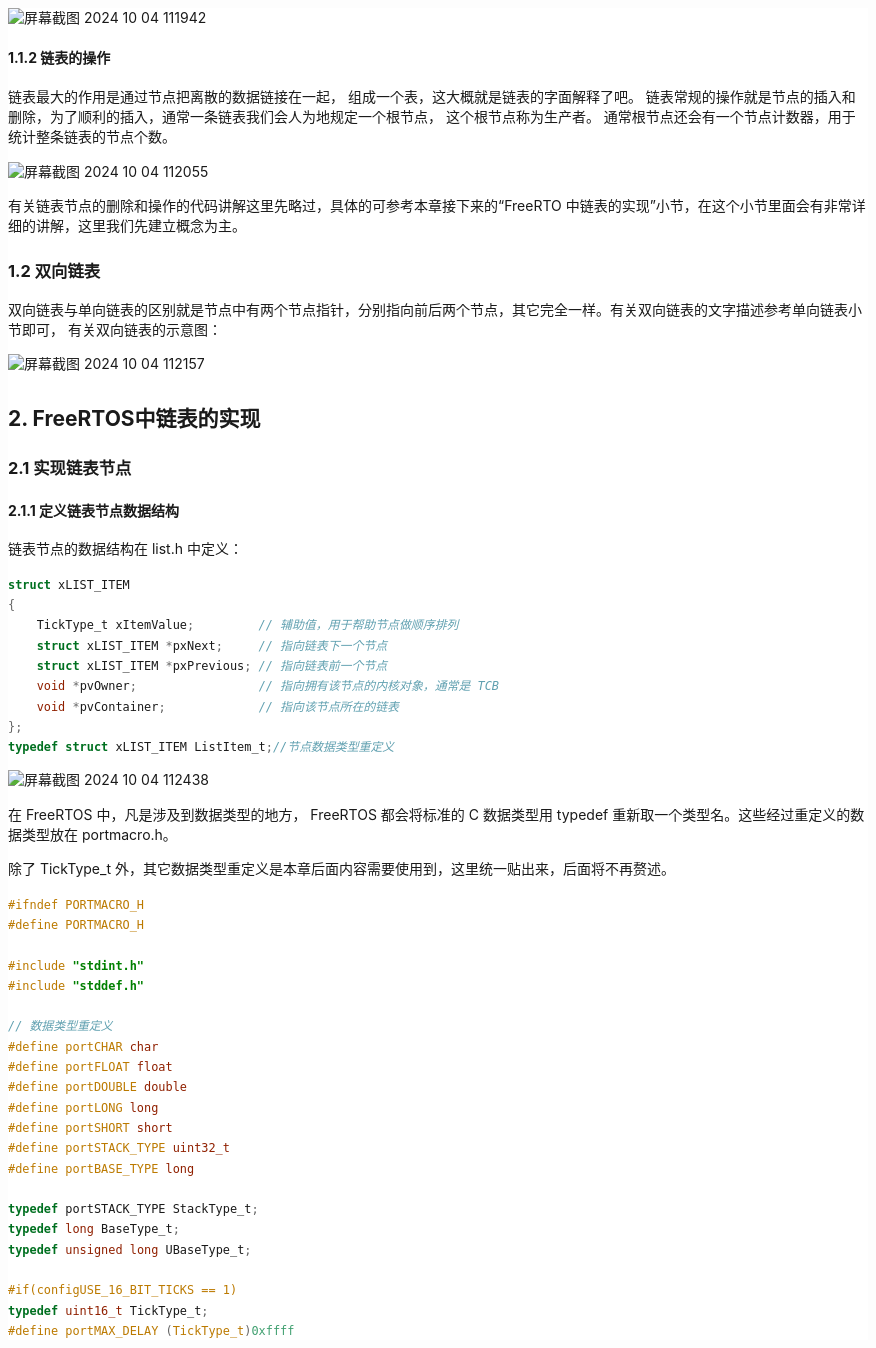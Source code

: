 ![屏幕截图 2024 10 04 111942](https://img.picgo.net/2024/10/04/-2024-10-04-11194243147034d06bd826.png)

#### 1.1.2 链表的操作

链表最大的作用是通过节点把离散的数据链接在一起， 组成一个表，这大概就是链表的字面解释了吧。 链表常规的操作就是节点的插入和删除，为了顺利的插入，通常一条链表我们会人为地规定一个根节点， 这个根节点称为生产者。 通常根节点还会有一个节点计数器，用于统计整条链表的节点个数。

![屏幕截图 2024 10 04 112055](https://img.picgo.net/2024/10/04/-2024-10-04-11205520bc16297955a207.png)

有关链表节点的删除和操作的代码讲解这里先略过，具体的可参考本章接下来的“FreeRTO 中链表的实现”小节，在这个小节里面会有非常详细的讲解，这里我们先建立概念为主。

### 1.2 双向链表

双向链表与单向链表的区别就是节点中有两个节点指针，分别指向前后两个节点，其它完全一样。有关双向链表的文字描述参考单向链表小节即可， 有关双向链表的示意图：

![屏幕截图 2024 10 04 112157](https://img.picgo.net/2024/10/04/-2024-10-04-11215742e5fe7720365808.png)

## 2. FreeRTOS中链表的实现

### 2.1 实现链表节点

#### 2.1.1 定义链表节点数据结构

链表节点的数据结构在 list.h 中定义：

```c
struct xLIST_ITEM
{
    TickType_t xItemValue;         // 辅助值，用于帮助节点做顺序排列 
    struct xLIST_ITEM *pxNext;     // 指向链表下一个节点 
    struct xLIST_ITEM *pxPrevious; // 指向链表前一个节点 
    void *pvOwner;                 // 指向拥有该节点的内核对象，通常是 TCB 
    void *pvContainer;             // 指向该节点所在的链表 
};
typedef struct xLIST_ITEM ListItem_t;//节点数据类型重定义 
```

![屏幕截图 2024 10 04 112438](https://img.picgo.net/2024/10/04/-2024-10-04-112438f6a61693b2662b65.png)

在 FreeRTOS 中，凡是涉及到数据类型的地方， FreeRTOS 都会将标准的 C 数据类型用 typedef 重新取一个类型名。这些经过重定义的数据类型放在 portmacro.h。

除了 TickType_t 外，其它数据类型重定义是本章后面内容需要使用到，这里统一贴出来，后面将不再赘述。

```c
#ifndef PORTMACRO_H
#define PORTMACRO_H

#include "stdint.h"
#include "stddef.h"

// 数据类型重定义 
#define portCHAR char
#define portFLOAT float
#define portDOUBLE double
#define portLONG long
#define portSHORT short
#define portSTACK_TYPE uint32_t
#define portBASE_TYPE long

typedef portSTACK_TYPE StackType_t;
typedef long BaseType_t;
typedef unsigned long UBaseType_t;

#if(configUSE_16_BIT_TICKS == 1)
typedef uint16_t TickType_t;
#define portMAX_DELAY (TickType_t)0xffff
```